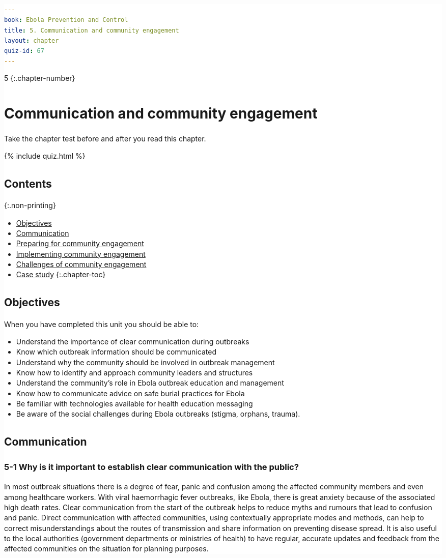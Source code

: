 ```yaml
---
book: Ebola Prevention and Control
title: 5. Communication and community engagement
layout: chapter
quiz-id: 67
---
```


5
{:.chapter-number}

# Communication and community engagement

Take the chapter test before and after you read this chapter.

{% include quiz.html %}

## Contents
{:.non-printing}

*   [Objectives](#objectives)
*   [Communication](#communication)
*   [Preparing for community engagement](#preparing-for-community-engagement)
*   [Implementing community engagement](#implementing-community-engagement)
*   [Challenges of community engagement](#challenges-of-community-engagement)
*   [Case study](#case-study)
{:.chapter-toc}

## Objectives 

When you have completed this unit you should be able to:

*	Understand the importance of clear communication during outbreaks
*	Know which outbreak information should be communicated
*	Understand why the community should be involved in outbreak management
*	Know how to identify and approach community leaders and structures
*	Understand the community’s role in Ebola outbreak education and management
*	Know how to communicate advice on safe burial practices for Ebola
*	Be familiar with technologies available for health education messaging
*	Be aware of the social challenges during Ebola outbreaks (stigma, orphans, trauma).

## Communication

### 5-1 Why is it important to establish clear communication with the public?

In most outbreak situations there is a degree of fear, panic and confusion among the affected community members and even among healthcare workers. With viral haemorrhagic fever outbreaks, like Ebola, there is great anxiety because of the associated high death rates. Clear communication from the start of the outbreak helps to reduce myths and rumours that lead to confusion and panic. Direct communication with affected communities, using contextually appropriate modes and methods, can help to correct misunderstandings about the routes of transmission and share information on preventing disease spread. It is also useful to the local authorities (government departments or ministries of health) to have regular, accurate updates and feedback from the affected communities on the situation for planning purposes.
